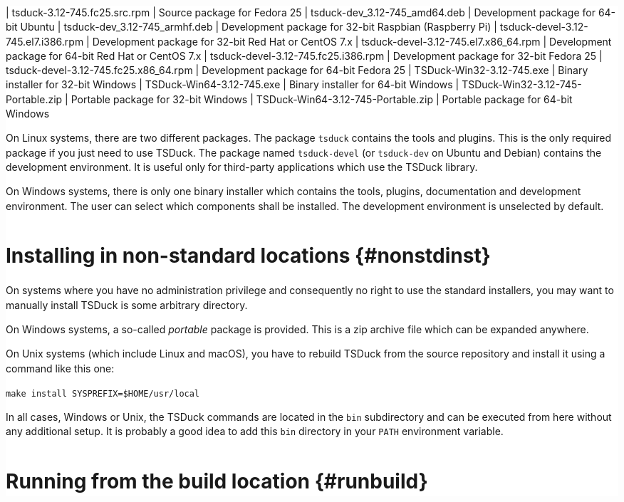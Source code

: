 | tsduck-3.12-745.fc25.src.rpm          | Source package for Fedora 25
| tsduck-dev_3.12-745_amd64.deb         | Development package for 64-bit Ubuntu
| tsduck-dev_3.12-745_armhf.deb         | Development package for 32-bit Raspbian (Raspberry Pi)
| tsduck-devel-3.12-745.el7.i386.rpm    | Development package for 32-bit Red Hat or CentOS 7.x
| tsduck-devel-3.12-745.el7.x86_64.rpm  | Development package for 64-bit Red Hat or CentOS 7.x
| tsduck-devel-3.12-745.fc25.i386.rpm   | Development package for 32-bit Fedora 25
| tsduck-devel-3.12-745.fc25.x86_64.rpm | Development package for 64-bit Fedora 25
| TSDuck-Win32-3.12-745.exe             | Binary installer for 32-bit Windows
| TSDuck-Win64-3.12-745.exe             | Binary installer for 64-bit Windows
| TSDuck-Win32-3.12-745-Portable.zip    | Portable package for 32-bit Windows
| TSDuck-Win64-3.12-745-Portable.zip    | Portable package for 64-bit Windows

On Linux systems, there are two different packages. The package `tsduck` contains
the tools and plugins. This is the only required package if you just need to use
TSDuck. The package named `tsduck-devel` (or `tsduck-dev` on Ubuntu and Debian)
contains the development environment. It is useful only for third-party applications
which use the TSDuck library.

On Windows systems, there is only one binary installer which contains the tools,
plugins, documentation and development environment. The user can select which
components shall be installed. The development environment is unselected by default.

# Installing in non-standard locations {#nonstdinst}

On systems where you have no administration privilege and consequently no right
to use the standard installers, you may want to manually install TSDuck is some
arbitrary directory.

On Windows systems, a so-called _portable_ package is provided. This is a zip
archive file which can be expanded anywhere.

On Unix systems (which include Linux and macOS), you have to rebuild TSDuck from
the source repository and install it using a command like this one:

~~~~
make install SYSPREFIX=$HOME/usr/local
~~~~

In all cases, Windows or Unix, the TSDuck commands are located in the `bin`
subdirectory and can be executed from here without any additional setup.
It is probably a good idea to add this `bin` directory in your `PATH`
environment variable.

# Running from the build location {#runbuild}
